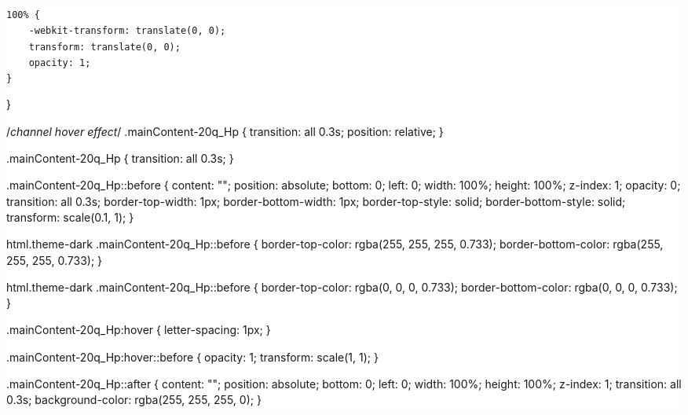     100% {
        -webkit-transform: translate(0, 0);
        transform: translate(0, 0);
        opacity: 1;
    }
}

/*channel hover effect*/
.mainContent-20q_Hp {
    transition: all 0.3s;
    position: relative;
}

.mainContent-20q_Hp {
    transition: all 0.3s;
}

.mainContent-20q_Hp::before {
    content: "";
    position: absolute;
    bottom: 0;
    left: 0;
    width: 100%;
    height: 100%;
    z-index: 1;
    opacity: 0;
    transition: all 0.3s;
    border-top-width: 1px;
    border-bottom-width: 1px;
    border-top-style: solid;
    border-bottom-style: solid;
    transform: scale(0.1, 1);
}

html.theme-dark .mainContent-20q_Hp::before {
    border-top-color: rgba(255, 255, 255, 0.733);
    border-bottom-color: rgba(255, 255, 255, 0.733);
}

html.theme-dark .mainContent-20q_Hp::before {
    border-top-color: rgba(0, 0, 0, 0.733);
    border-bottom-color: rgba(0, 0, 0, 0.733);
}

.mainContent-20q_Hp:hover {
    letter-spacing: 1px;
}

.mainContent-20q_Hp:hover::before {
    opacity: 1;
    transform: scale(1, 1);
}

.mainContent-20q_Hp::after {
    content: "";
    position: absolute;
    bottom: 0;
    left: 0;
    width: 100%;
    height: 100%;
    z-index: 1;
    transition: all 0.3s;
    background-color: rgba(255, 255, 255, 0);
}
